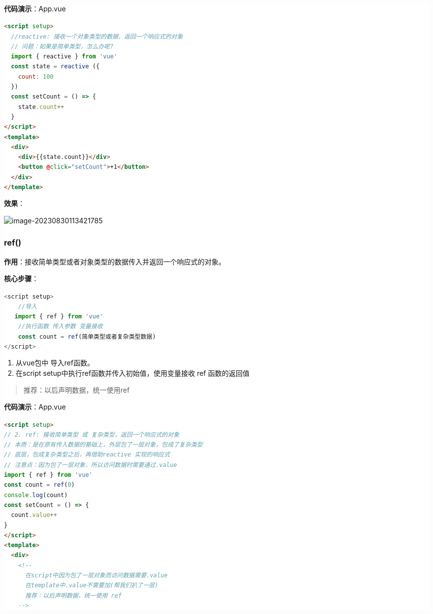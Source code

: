 **代码演示**：App.vue

```html
<script setup>
  //reactive: 接收一个对象类型的数据，返回一个响应式的对象
  // 问题：如果是简单类型，怎么办呢?
  import { reactive } from 'vue'
  const state = reactive ({
    count: 100
  })
  const setCount = () => {
    state.count++
  }
</script>
<template>
  <div>
    <div>{{state.count}}</div>
    <button @click="setCount">+1</button>
  </div>
</template>
```

**效果**：

![image-20230830113421785](https://raw.githubusercontent.com/PigPigLetsGo/imeages/master/202308301134330.png)

### ref()

**作用**：接收<font title='red'>简单类型或者对象类型的数据</font>传入并返回一个<font title='red'>响应式的对象</font>。

**核心步骤**：

```js
<script setup>
	//导入   
   import { ref } from 'vue'
	//执行函数 传入参数 变量接收
	const count = ref(简单类型或者复杂类型数据)
</script>
```

1.  从vue包中 <font title='red'>导入ref函数</font>。
2.  在script setup中<font title='red'>执行ref函数</font>并传入初始值，使用<font title='red'>变量接收</font> ref 函数的返回值

>  <span alt='solid'>推荐</span>：以后声明数据，统一使用ref

**代码演示**：App.vue

```html
<script setup>
// 2. ref: 接收简单类型 或 复杂类型，返回一个响应式的对象
// 本质：是在原有传入数据的基础上，外层包了一层对象，包成了复杂类型
// 底层，包成复杂类型之后，再借助reactive 实现的响应式
// 注意点：因为包了一层对象，所以访问数据时需要通过.value
import { ref } from 'vue'
const count = ref(0)
console.log(count)
const setCount = () => {
  count.value++
}
</script>
<template>
  <div>
    <!-- 
      在script中因为包了一层对象而访问数据需要.value
      在template中.value不需要加(帮我们扒了一层) 
      推荐：以后声明数据，统一使用 ref
    -->
```
